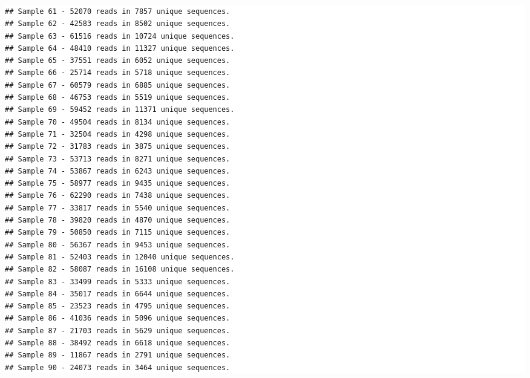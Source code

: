     ## Sample 61 - 52070 reads in 7857 unique sequences.
    ## Sample 62 - 42583 reads in 8502 unique sequences.
    ## Sample 63 - 61516 reads in 10724 unique sequences.
    ## Sample 64 - 48410 reads in 11327 unique sequences.
    ## Sample 65 - 37551 reads in 6052 unique sequences.
    ## Sample 66 - 25714 reads in 5718 unique sequences.
    ## Sample 67 - 60579 reads in 6885 unique sequences.
    ## Sample 68 - 46753 reads in 5519 unique sequences.
    ## Sample 69 - 59452 reads in 11371 unique sequences.
    ## Sample 70 - 49504 reads in 8134 unique sequences.
    ## Sample 71 - 32504 reads in 4298 unique sequences.
    ## Sample 72 - 31783 reads in 3875 unique sequences.
    ## Sample 73 - 53713 reads in 8271 unique sequences.
    ## Sample 74 - 53867 reads in 6243 unique sequences.
    ## Sample 75 - 58977 reads in 9435 unique sequences.
    ## Sample 76 - 62290 reads in 7438 unique sequences.
    ## Sample 77 - 33817 reads in 5540 unique sequences.
    ## Sample 78 - 39820 reads in 4870 unique sequences.
    ## Sample 79 - 50850 reads in 7115 unique sequences.
    ## Sample 80 - 56367 reads in 9453 unique sequences.
    ## Sample 81 - 52403 reads in 12040 unique sequences.
    ## Sample 82 - 58087 reads in 16108 unique sequences.
    ## Sample 83 - 33499 reads in 5333 unique sequences.
    ## Sample 84 - 35017 reads in 6644 unique sequences.
    ## Sample 85 - 23523 reads in 4795 unique sequences.
    ## Sample 86 - 41036 reads in 5096 unique sequences.
    ## Sample 87 - 21703 reads in 5629 unique sequences.
    ## Sample 88 - 38492 reads in 6618 unique sequences.
    ## Sample 89 - 11867 reads in 2791 unique sequences.
    ## Sample 90 - 24073 reads in 3464 unique sequences.